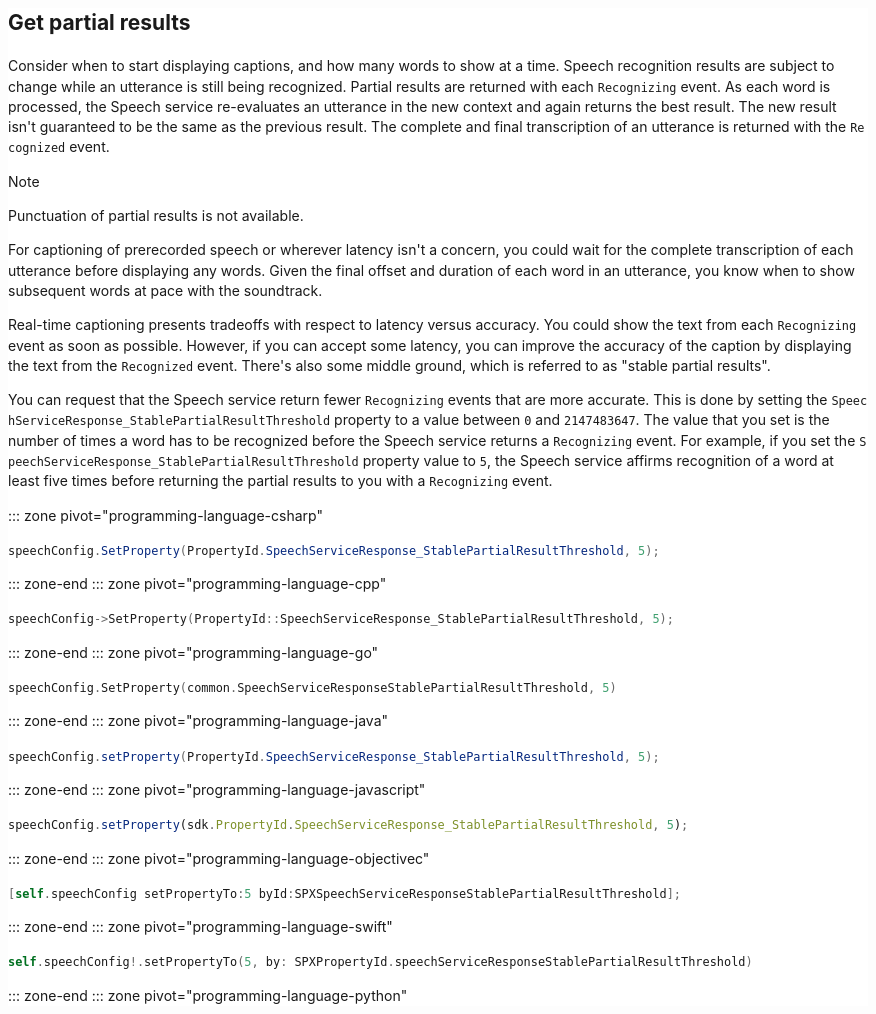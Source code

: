 ## Get partial results

Consider when to start displaying captions, and how many words to show at a time. Speech recognition results are subject to change while an utterance is still being recognized. Partial results are returned with each `Recognizing` event. As each word is processed, the Speech service re-evaluates an utterance in the new context and again returns the best result. The new result isn't guaranteed to be the same as the previous result. The complete and final transcription of an utterance is returned with the `Recognized` event.

> [!NOTE]
> Punctuation of partial results is not available. 

For captioning of prerecorded speech or wherever latency isn't a concern, you could wait for the complete transcription of each utterance before displaying any words. Given the final offset and duration of each word in an utterance, you know when to show subsequent words at pace with the soundtrack.

Real-time captioning presents tradeoffs with respect to latency versus accuracy. You could show the text from each `Recognizing` event as soon as possible. However, if you can accept some latency, you can improve the accuracy of the caption by displaying the text from the `Recognized` event. There's also some middle ground, which is referred to as "stable partial results". 

You can request that the Speech service return fewer `Recognizing` events that are more accurate. This is done by setting the `SpeechServiceResponse_StablePartialResultThreshold` property to a value between `0` and `2147483647`. The value that you set is the number of times a word has to be recognized before the Speech service returns a `Recognizing` event. For example, if you set the `SpeechServiceResponse_StablePartialResultThreshold` property value to `5`, the Speech service affirms recognition of a word at least five times before returning the partial results to you with a `Recognizing` event.

::: zone pivot="programming-language-csharp"
```csharp
speechConfig.SetProperty(PropertyId.SpeechServiceResponse_StablePartialResultThreshold, 5);
```
::: zone-end
::: zone pivot="programming-language-cpp"
```cpp
speechConfig->SetProperty(PropertyId::SpeechServiceResponse_StablePartialResultThreshold, 5);
```
::: zone-end
::: zone pivot="programming-language-go"
```go
speechConfig.SetProperty(common.SpeechServiceResponseStablePartialResultThreshold, 5)
```
::: zone-end
::: zone pivot="programming-language-java"
```java
speechConfig.setProperty(PropertyId.SpeechServiceResponse_StablePartialResultThreshold, 5);
```
::: zone-end
::: zone pivot="programming-language-javascript"
```javascript
speechConfig.setProperty(sdk.PropertyId.SpeechServiceResponse_StablePartialResultThreshold, 5);
```
::: zone-end
::: zone pivot="programming-language-objectivec"
```objective-c
[self.speechConfig setPropertyTo:5 byId:SPXSpeechServiceResponseStablePartialResultThreshold];
```
::: zone-end
::: zone pivot="programming-language-swift"
```swift
self.speechConfig!.setPropertyTo(5, by: SPXPropertyId.speechServiceResponseStablePartialResultThreshold)
```
::: zone-end
::: zone pivot="programming-language-python"
```python
```